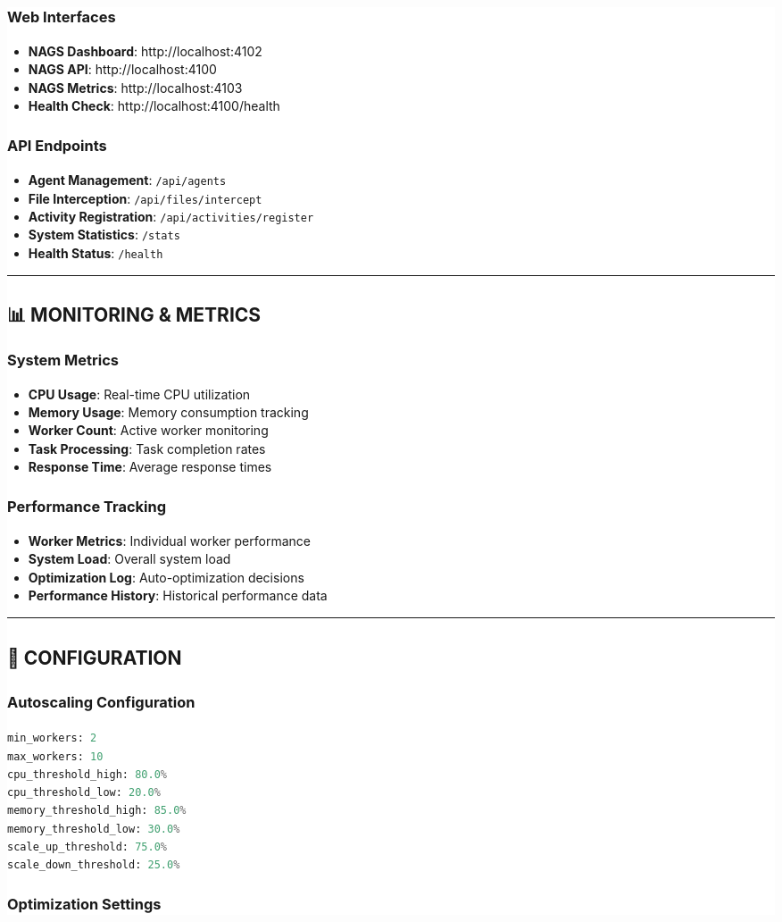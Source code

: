 ### **Web Interfaces**

- **NAGS Dashboard**: http://localhost:4102
- **NAGS API**: http://localhost:4100
- **NAGS Metrics**: http://localhost:4103
- **Health Check**: http://localhost:4100/health

### **API Endpoints**

- **Agent Management**: `/api/agents`
- **File Interception**: `/api/files/intercept`
- **Activity Registration**: `/api/activities/register`
- **System Statistics**: `/stats`
- **Health Status**: `/health`

---

## 📊 **MONITORING & METRICS**

### **System Metrics**

- **CPU Usage**: Real-time CPU utilization
- **Memory Usage**: Memory consumption tracking
- **Worker Count**: Active worker monitoring
- **Task Processing**: Task completion rates
- **Response Time**: Average response times

### **Performance Tracking**

- **Worker Metrics**: Individual worker performance
- **System Load**: Overall system load
- **Optimization Log**: Auto-optimization decisions
- **Performance History**: Historical performance data

---

## 🔧 **CONFIGURATION**

### **Autoscaling Configuration**

```python
min_workers: 2
max_workers: 10
cpu_threshold_high: 80.0%
cpu_threshold_low: 20.0%
memory_threshold_high: 85.0%
memory_threshold_low: 30.0%
scale_up_threshold: 75.0%
scale_down_threshold: 25.0%
```

### **Optimization Settings**
